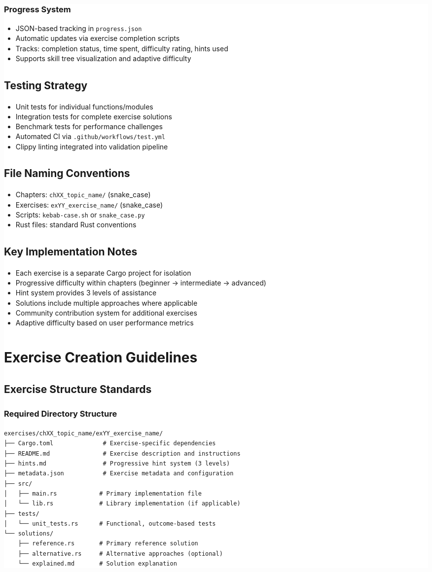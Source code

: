 ### Progress System
- JSON-based tracking in `progress.json`
- Automatic updates via exercise completion scripts
- Tracks: completion status, time spent, difficulty rating, hints used
- Supports skill tree visualization and adaptive difficulty

## Testing Strategy
- Unit tests for individual functions/modules
- Integration tests for complete exercise solutions
- Benchmark tests for performance challenges
- Automated CI via `.github/workflows/test.yml`
- Clippy linting integrated into validation pipeline

## File Naming Conventions
- Chapters: `chXX_topic_name/` (snake_case)
- Exercises: `exYY_exercise_name/` (snake_case)
- Scripts: `kebab-case.sh` or `snake_case.py`
- Rust files: standard Rust conventions

## Key Implementation Notes
- Each exercise is a separate Cargo project for isolation
- Progressive difficulty within chapters (beginner → intermediate → advanced)
- Hint system provides 3 levels of assistance
- Solutions include multiple approaches where applicable
- Community contribution system for additional exercises
- Adaptive difficulty based on user performance metrics

# Exercise Creation Guidelines

## Exercise Structure Standards

### Required Directory Structure
```
exercises/chXX_topic_name/exYY_exercise_name/
├── Cargo.toml              # Exercise-specific dependencies
├── README.md               # Exercise description and instructions
├── hints.md                # Progressive hint system (3 levels)
├── metadata.json           # Exercise metadata and configuration
├── src/
│   ├── main.rs            # Primary implementation file
│   └── lib.rs             # Library implementation (if applicable)
├── tests/
│   └── unit_tests.rs      # Functional, outcome-based tests
└── solutions/
    ├── reference.rs       # Primary reference solution
    ├── alternative.rs     # Alternative approaches (optional)
    └── explained.md       # Solution explanation
```

